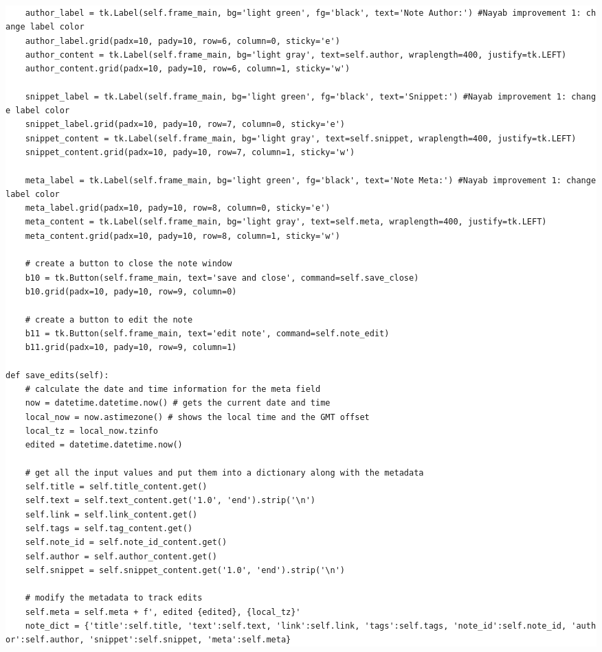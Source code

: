         author_label = tk.Label(self.frame_main, bg='light green', fg='black', text='Note Author:') #Nayab improvement 1: change label color
        author_label.grid(padx=10, pady=10, row=6, column=0, sticky='e')
        author_content = tk.Label(self.frame_main, bg='light gray', text=self.author, wraplength=400, justify=tk.LEFT)
        author_content.grid(padx=10, pady=10, row=6, column=1, sticky='w')

        snippet_label = tk.Label(self.frame_main, bg='light green', fg='black', text='Snippet:') #Nayab improvement 1: change label color
        snippet_label.grid(padx=10, pady=10, row=7, column=0, sticky='e')
        snippet_content = tk.Label(self.frame_main, bg='light gray', text=self.snippet, wraplength=400, justify=tk.LEFT)
        snippet_content.grid(padx=10, pady=10, row=7, column=1, sticky='w')
        
        meta_label = tk.Label(self.frame_main, bg='light green', fg='black', text='Note Meta:') #Nayab improvement 1: change label color
        meta_label.grid(padx=10, pady=10, row=8, column=0, sticky='e')
        meta_content = tk.Label(self.frame_main, bg='light gray', text=self.meta, wraplength=400, justify=tk.LEFT)
        meta_content.grid(padx=10, pady=10, row=8, column=1, sticky='w')        

        # create a button to close the note window
        b10 = tk.Button(self.frame_main, text='save and close', command=self.save_close)
        b10.grid(padx=10, pady=10, row=9, column=0)

        # create a button to edit the note
        b11 = tk.Button(self.frame_main, text='edit note', command=self.note_edit)
        b11.grid(padx=10, pady=10, row=9, column=1)

    def save_edits(self):
        # calculate the date and time information for the meta field
        now = datetime.datetime.now() # gets the current date and time
        local_now = now.astimezone() # shows the local time and the GMT offset
        local_tz = local_now.tzinfo 
        edited = datetime.datetime.now()
        
        # get all the input values and put them into a dictionary along with the metadata
        self.title = self.title_content.get()
        self.text = self.text_content.get('1.0', 'end').strip('\n')
        self.link = self.link_content.get()
        self.tags = self.tag_content.get()
        self.note_id = self.note_id_content.get()
        self.author = self.author_content.get()
        self.snippet = self.snippet_content.get('1.0', 'end').strip('\n')
        
        # modify the metadata to track edits
        self.meta = self.meta + f', edited {edited}, {local_tz}'
        note_dict = {'title':self.title, 'text':self.text, 'link':self.link, 'tags':self.tags, 'note_id':self.note_id, 'author':self.author, 'snippet':self.snippet, 'meta':self.meta}
